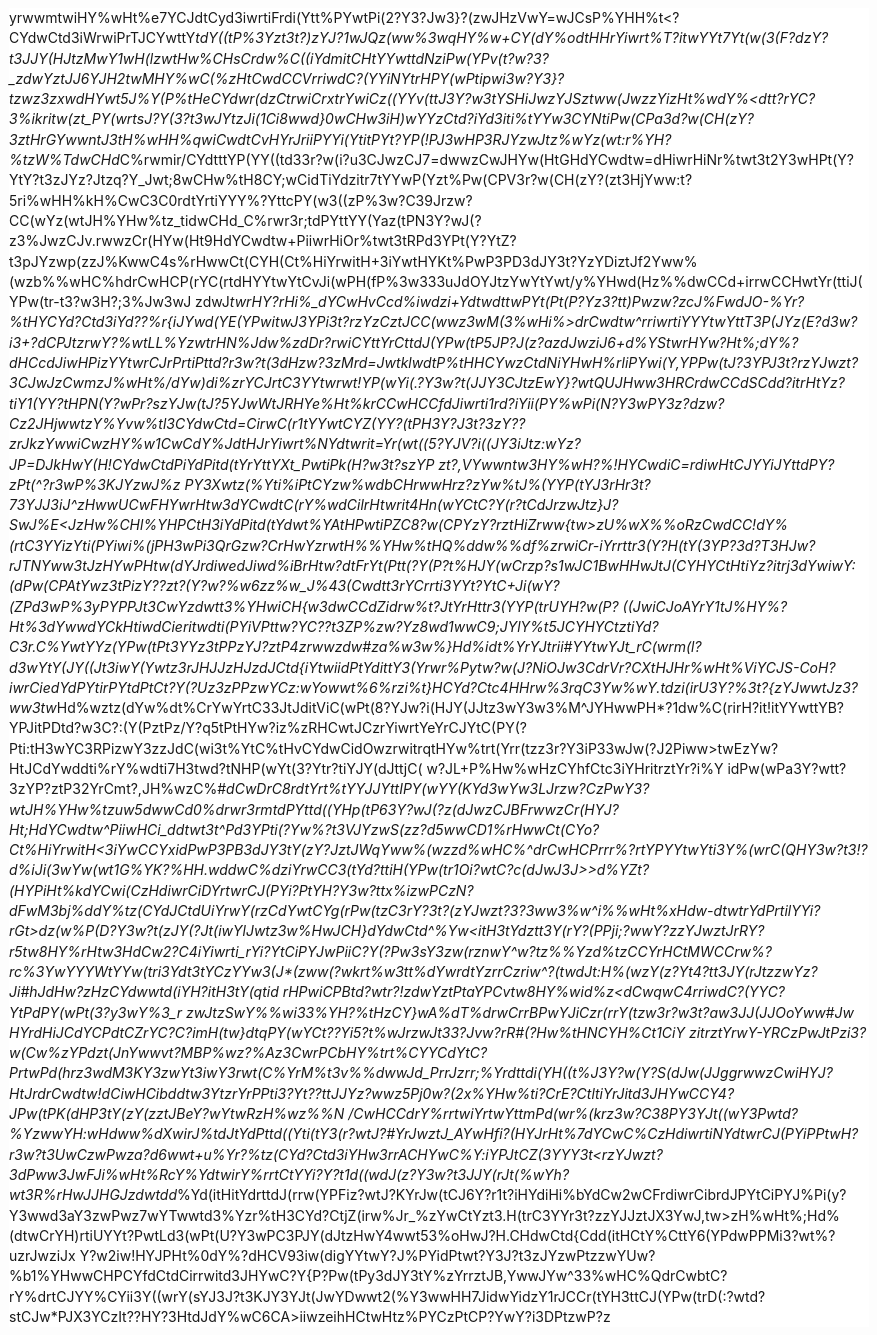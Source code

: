 yrwwmtwiHY%wHt%e7YCJdtCyd3iwrtiFrdi(Ytt%PYwtPi(2?Y3?Jw3}?(zwJHzVwY=wJCsP%YHH%t<?CYdwCtd3iWrwiPrTJCYwttY*tdY((tP%3Yzt3t?)zYJ?1wJQz(ww%3wqHY%w+CY(dY%odtHHrYiwrt%T?itwYYt7Yt(w(3(F?dzY?t3JJY(HJtzMwY1wH(lzwtHw%CHsCrdw%C((iYdmitCHtYYwttdNziPw(YPv(t?w?3?_zdwYztJJ6YJH2twMHY%wC(%zHtCwdCCVrriwdC?(YYiNYtrHPY(wPtipwi3w?Y3}?tzwz3zxwdHYwt5J%Y(P%tHeCYdwr(dzCtrwiCrxtrYwiCz((YYv(ttJ3Y?w3tYSHiJwzYJSztww(JwzzYizHt%wdY%<dtt?rYC?3%ikritw(zt_PY(wrtsJ?Y(3?t3wJYtzJi(1Ci8wwd}0wCHw3iH)wYYzCtd?iYd3iti%tYYw3CYNtiPw(CPa3d?w(CH(zY?3ztHrGYwwntJ3tH%wHH%qwiCwdtCvHYrJriiPYYi(YtitPYt?YP(!PJ3wHP3RJYzwJtz%wYz(wt:r%YH?%tzW%TdwCHd*C%rwmir/CYdtttYP(YY((td33r?w(i?u3CJwzCJ7=dwwzCwJHYw(HtGHdYCwdtw=dHiwrHiNr%twt3t2Y3wHPt(Y?YtY?t3zJYz?Jtzq?Y_Jwt;8wCHw%tH8CY;wCidTiYdzitr7tYYwP(Yzt%Pw(CPV3r?w(CH(zY?(zt3HjYww:t?5ri%wHH%kH%CwC3C0rdtYrtiYYY%?YttcPY(w3((zP%3w?C39Jrzw?CC(wYz(wtJH%YHw%tz_tidwCHd_C%rwr3r;tdPYttYY(Yaz(tPN3Y?wJ(?z3%JwzCJv.rwwzCr(HYw(Ht9HdYCwdtw+PiiwrHiOr%twt3tRPd3YPt(Y?YtZ?t3pJYzwp(zzJ%KwwC4s%rHwwCt(CYH(Ct%HiYrwitH+3iYwtHYKt%PwP3PD3dJY3t?YzYDiztJf2Yww%(wzb%%wHC%hdrCwHCP(rYC(rtdHYYtwYtCvJi(wPH(fP%3w333uJdOYJtzYwYtYwt/y%YHwd(Hz%%dwCCd+irrwCCHwtYr(ttiJ(YPw(tr-t3?w3H?;3%Jw3wJ zdwJ*twrHY?rHi%_dYCwHvCcd%iwdzi+YdtwdttwPYt(Pt(P?Yz3?tt)Pwzw?*zcJ%FwdJO-%Yr?%tHYCYd?Ctd3iYd??%r{iJYwd(YE(YPwitwJ3YPi3t?rzYzCztJCC(wwz3wM(3%wHi%>drCwdtw^rriwrtiYYYtwYttT3P(JYz(E?d3w?i3+?dCPJtzrwY?%wtLL%YzwtrHN%Jdw%zdDr?rwiCYttYrCttdJ(YPw(tP5JP?J(z?azdJwziJ6+d%YStwrHYw?Ht%;dY%?dHCcdJiwHPizYYtwrCJrPrtiPttd?r3w?t(3dHzw?3zMrd=JwtklwdtP%tHHCYwzCtdNiYHwH%rliPYwi(Y,YPPw(tJ?3YPJ3t?rzYJwzt?3CJwJzCwmzJ%wHt%/dYw)di%zrYCJrtC3YYtwrwt!YP(wYi(.?Y3w?t(JJY3CJtzEwY}?wtQUJ*Hww3HRCrdwCCdSCdd?itrHtYz?tiY1(YY?tHPN(Y?wPr?szYJw(tJ?5YJwWtJRHYe%Ht%krCCwHCCfdJiwrti1rd?iYii(PY%wPi(N?Y3wPY3z?dzw?Cz2JHjwwtzY%Yvw%tl3CYdwCtd=CirwC(r1tYYwtCYZ(YY?(tPH3Y?J3t?3zY??zrJkzYwwiCwzHY%w1CwCdY%JdtHJrYiwrt%NYdtwrit=Yr(wt((5?YJV?i((JY3iJtz:wYz?JP=DJkHwY(H!CYdwCtdPiYdPitd(tYrYttYXt_PwtiPk(H?w3t?szYP zt?,VYwwntw3HY%wH?%!HYCwdiC=rdiwHtCJYYiJYttdPY?zPt(^?r3wP%3KJYzwJ%z PY3Xwtz(%Yti%iPtCYzw%wdbCHrwwHrz?zYw%tJ%(YYP(tYJ3rHr3t?73YJJ3iJ^zHwwUCwFHYwrHtw3dYCwdtC(rY%wdCilrHtwrit4Hn(wYCtC?Y(r?tCdJrzwJtz}J?SwJ%E<JzHw%CHl%YHPCtH3iYdPitd(tYdwt%YAtHPwtiPZC8?w(CPYzY?rztHiZrww{tw>zU%wX%%oRzCwdCC!dY%(rtC3YYizYti(PYiwi%(jPH3wPi3QrGzw?CrHwYzrwtH%%YHw%tHQ%ddw%%df%zrwiCr-iYrrttr3(Y?H(tY(3YP?3d?T3HJw?rJTNYww3tJzHYwPHtw(dYJrdiwedJiwd%iBrHtw?dtFrYt(Ptt(?Y(P?t%HJY(wCrzp?s1wJC1BwHHwJtJ(CYHYCtHtiYz?itrj3dYwiwY:(dPw(CPAtYwz3tPizY??zt?(*Y?w?%w6zz%w_J%43(Cwdtt3rYCrrti3YYt?YtC+Ji(wY?(ZPd3wP%3yPYPPJt3CwYzdwtt3%YHwiCH{w3dwCCdZidrw%t?JtYrHttr3(YYP(trUYH?w(P? ((JwiCJoAYrY1tJ%HY%?Ht%3dYwwdYCkHtiwdCieritwdti(PYiVPttw?YC??t3ZP%zw?Yz8wd1wwC9;JYlY%t5JCYHYCtztiYd?C3r.C%YwtYYz(YPw(tPt3YYz3tPPzYJ?ztP4zrwwzdw#za%w3w%}Hd%idt%YrYJtrii#YYtwYJt_rC(wrm(l?d3wYtY(JY((Jt3iwY(Ywtz3rJHJJzH*JzdJCtd{iYtwiidPtYdittY3(Yrwr%Pytw?w(J?NiOJw3CdrVr?CXtHJHr%wHt%ViYCJS-CoH?iwrCiedYdPYtirPYtdPtCt?Y(?Uz3zPPzwYCz:wYowwt%6%rzi%t}HCYd?Ctc4HHrw%3rqC3Yw%wY.tdzi(irU3Y?%3t?{zYJwwtJz3?ww3tw*Hd%wztz(dYw%dt%CrYwYrtC33JtJditViC(wPt(8?YJw?i(HJY(JJtz3wY3w3%M^JYHwwPH*?1dw%C(rirH?it!itYYwttYB?YPJitPDtd?w3C?:(Y(PztPz/Y?q5tPtHYw?iz%zRHCwtJCzrYiwrtYeYrCJYtC(PY(?Pti:tH3wYC3RPizwY3zzJdC(wi3t%YtC%tHvCYdwCidOwzrwitrqtHYw%trt(Yrr(tzz3r?Y3iP33wJw(?J2Piww>twEzYw?HtJCdYwddti%rY%wdti7H3twd?tNHP(wYt(3?Ytr?tiYJY(dJttjC( w?JL+P%Hw%wHzCYhfCtc3iYHritrztYr?i%Y idPw(wPa3Y?wtt?3zYP?ztP32YrCmt?,JH%wzC%#_dCwDrC8rdtYrt%tYYJJYttIPY(wYY(KYd3wYw3LJrzw?CzPwY3?wtJH%YHw%tzuw5dwwCd0%drwr3rmtdPYttd((YHp(tP63Y?wJ(?z(dJwzCJBFrwwzCr(HYJ?Ht;HdYCwdtw^PiiwHCi_ddtwt3t^Pd3YPti(?Yw%?t3VJYzwS(zz?d5wwCD1%rHwwCt(CYo?Ct%HiYrwitH<3iYwCCYxidPwP3PB3dJY3tY(zY?JztJWqYww%(wzzd%wHC%^drCwHCPrrr%?rtYPYYtwYti3Y%(wrC(QHY3w?t3!?d%iJi(3wYw(wt1G%YK?%HH.wddwC%dziYrwCC3(tYd?ttiH(YPw(tr1Oi?wtC?c(dJwJ3J>>d%YZt?(HYPiHt%kdYCwi(CzHdiwrCiDYrtwrCJ(PYi?PtYH?Y3w?ttx%izwPCzN?dFwM3bj%ddY%tz(CYdJCtdUiYrwY(rzCdYwtCYg(rPw(tzC3rY?3t?(zYJwzt?3?3ww3%w^i%%wHt%xHdw-dtwtrYdPrtilYYi?rGt>dz(w%P(D?Y3w?t(zJY(?Jt(iwYlJwtz3w%HwJCH}dYdwCtd^%Yw<itH3tYdztt3Y(rY?(PPji;?wwY?zzYJwztJrRY?r5tw8HY%rHtw3HdCw2?C4iYiwrti_rYi?YtCiPYJwPiiC?Y(?Pw3sY3zw(rznwY^w?tz%%Yzd%tzCCYrHCtMWCCrw%?rc%3YwYYYWtYYw(tri3Ydt3tYCzYYw3(J*(zww(?wkrt%w3tt%dYwrdtYzrrCzriw^?(twdJt:H%(wzY(z?Yt4?tt3JY(rJtzzwYz?Ji#hJdHw?zHzCYdwwtd(iYH?itH3tY(qtid rHPwiCPBtd?wtr?!zdwYztPtaYPCvtw8HY%wid%z<dCwqwC4rriwdC?(YYC?YtPdPY(wPt(3?y3wY%3_r zwJtzSwY%%wi33%YH?%tHzCY}wA%dT%drwCrrBPwYJiCzr(rrY(tzw3r?w3t?aw3JJ(JJOoYww#Jw HYrdHiJCdYCPdtCZrYC?C?imH(tw}dtqPY(wYCt??Yi5?t%wJrzwJt33?Jvw?rR#(?Hw%tHNCYH%Ct1CiY zitrztYrwY-YRCzPwJtPzi3?w(Cw%zYPdzt(JnYwwvt?MBP%wz?%Az3CwrPCbHY%trt%CYYCdYtC?PrtwPd(hrz3wdM3KY3zwYt3iwY3rwt(C%YrM%t3v%%dwwJd_PrrJzrr;%Yrdttdi(YH((t%J3Y?w(Y?S(dJw(JJggrwwzCwiHYJ?HtJrdrCwdtw!dCiwHCibddtw3YtzrYrPPti3?Yt??ttJJYz?wwz5Pj0w?(2x%YHw%ti?CrE?CtltiYrJitd3JHYwCCY4?JPw(tPK(dHP3tY(zY(zztJBeY?wYtwRzH%wz%%N /CwHCCdrY%rrtwiYrtwYttmPd(wr%(krz3w?C38PY3YJt((wY3Pwtd?%YzwwYH:wHdww%dXwirJ%tdJtYdPttd((Yti(tY3(r?wtJ?#YrJwztJ_AYwHfi?(HYJrHt%7dYCwC%CzHdiwrtiNYdtwrCJ(PYiPPtwH?r3w?t3UwCzwPwza?d6wwt+u%Yr?%tz(CYd?Ctd3iYHw3rrACHYwC%Y:iYPJtCZ(3YYY3t<rzYJwzt?3dPww3JwFJi%wHt%RcY%YdtwirY%rrtCtYYi?Y?t1d((wdJ(z?Y3w?t3JJY(rJt(%wYh?wt3R%rHwJJHGJzdwtdd_%Yd(itHitYdrttdJ(rrw(YPFiz?wtJ?KYrJw(tCJ6Y?r1t?iHYdiHi%bYdCw2wCFrdiwrCibrdJPYtCiPYJ%Pi(y?Y3wwd3aY3zwPwz7wYTwwtd3%Yzr%tH3CYd?CtjZ(irw%Jr_%zYwCtYzt3.H(trC3YYr3t?zzYJJztJX3YwJ,tw>zH%wHt%;Hd%(dtwCrYH)rtiUYYt?PwtLd3(wPt(U?Y3wPC3PJY(dJtzHwY4wwt53%oHwJ?H.CHdwCtd{Cdd(itHCtY%CttY6(YPdwPPMi3?wt%?uzrJwziJx Y?w2iw!HYJPHt%0dY%?dHCV93iw(digYYtwY?J%PYidPtwt?Y3J?t3zJYzwPtzzwYUw?%b1%YHwwCHPCYfdCtdCirrwitd3JHYwC?Y{P?Pw(tPy3dJY3tY%zYrrztJB,YwwJYw^33%wHC%QdrCwbtC?rY%drtCJYY%CYii3Y((wrY(sYJ3J?t3KJY3YJt(JwYDwwt2(%Y3wwHH7JidwYidzY1rJCCr(tYH3ttCJ(YPw(trD(:?wtd?stCJw*PJX3YCzIt??HY?3HtdJdY%wC6CA>iiwzeihHCtwHtz%PYCzPtCP?YwY?i3DPtzwP?z